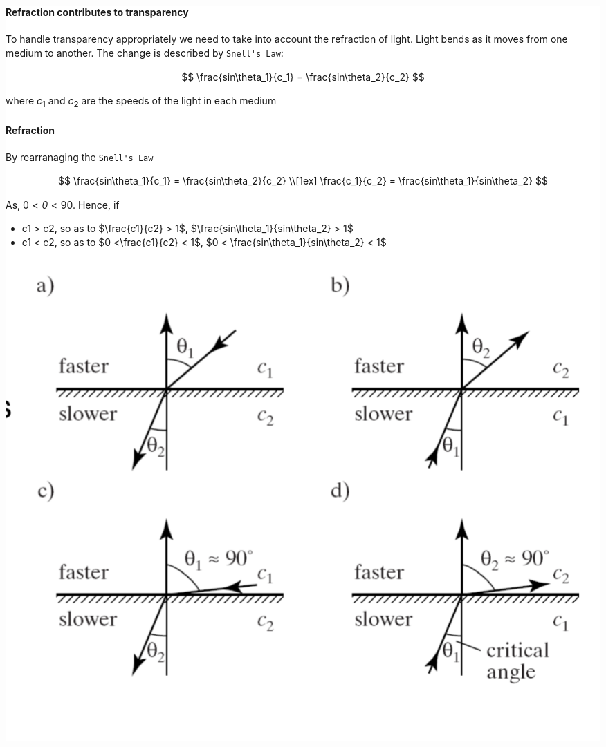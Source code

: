 #### Refraction contributes to transparency

To handle transparency appropriately we need to take into account the refraction of light. Light bends as it moves from one medium to another. The change is described by `Snell's Law`:

$$ \frac{sin\theta_1}{c_1} = \frac{sin\theta_2}{c_2} $$

where $c_1$ and $c_2$ are the speeds of the light in each medium

#### Refraction

By rearranaging the `Snell's Law`

$$ \frac{sin\theta_1}{c_1} = \frac{sin\theta_2}{c_2} \\[1ex]
\frac{c_1}{c_2} = \frac{sin\theta_1}{sin\theta_2} $$

As, $0 < \theta < 90$. Hence, if

* c1 > c2, so as to $\frac{c1}{c2} > 1$, $\frac{sin\theta_1}{sin\theta_2} > 1$
* c1 < c2, so as to $0 <\frac{c1}{c2} < 1$, $0 < \frac{sin\theta_1}{sin\theta_2} < 1$

![](img/chrome_20.png)
